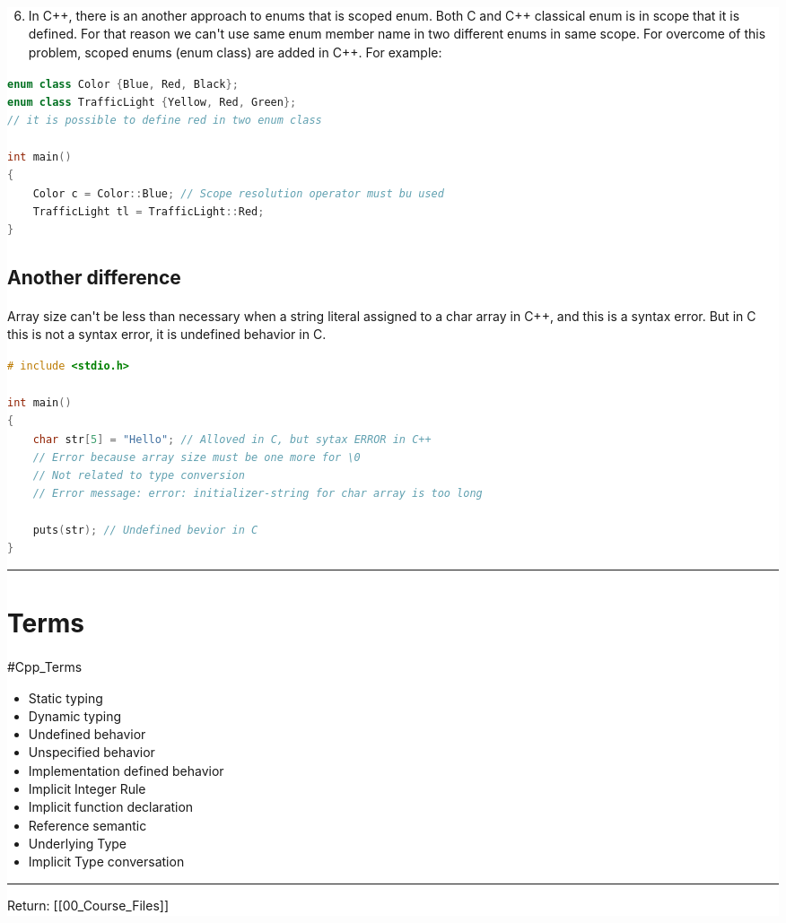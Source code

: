 6. In C++, there is an another approach to enums that is scoped enum. Both C and C++ classical enum is in scope that it is defined. For that reason we can't use same enum member name in two different enums in same scope. For overcome of this problem, scoped enums (enum class) are added in C++. For example:
```cpp
enum class Color {Blue, Red, Black};
enum class TrafficLight {Yellow, Red, Green};
// it is possible to define red in two enum class

int main()
{
	Color c = Color::Blue; // Scope resolution operator must bu used
	TrafficLight tl = TrafficLight::Red;
}
```

## Another difference
Array size can't be less than necessary when a string literal assigned to a char array in C++, and this is a syntax error. But in C this is not a syntax error, it is undefined behavior in C.
```c
# include <stdio.h>

int main()
{
	char str[5] = "Hello"; // Alloved in C, but sytax ERROR in C++
	// Error because array size must be one more for \0
	// Not related to type conversion
	// Error message: error: initializer-string for char array is too long

	puts(str); // Undefined bevior in C
}
```

---
# Terms
#Cpp_Terms 
- Static typing
- Dynamic typing
- Undefined behavior
- Unspecified behavior
- Implementation defined behavior 
- Implicit Integer Rule
- Implicit function declaration
- Reference semantic
- Underlying Type
- Implicit Type conversation
---
Return: [[00_Course_Files]] 